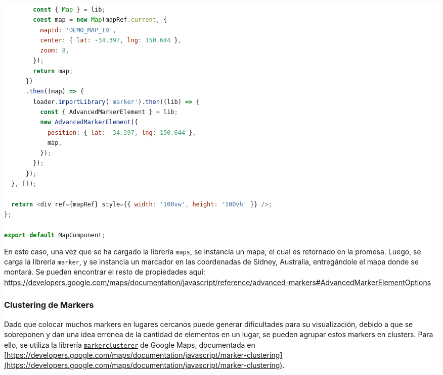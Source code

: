 ```javascript
        const { Map } = lib;
        const map = new Map(mapRef.current, {
          mapId: 'DEMO_MAP_ID',
          center: { lat: -34.397, lng: 150.644 },
          zoom: 8,
        });
        return map;
      })
      .then((map) => {
        loader.importLibrary('marker').then((lib) => {
          const { AdvancedMarkerElement } = lib;
          new AdvancedMarkerElement({
            position: { lat: -34.397, lng: 150.644 },
            map,
          });
        });
      });
  }, []);

  return <div ref={mapRef} style={{ width: '100vw', height: '100vh' }} />;
};

export default MapComponent;
```

En este caso, una vez que se ha cargado la librería `maps`, se instancia un mapa, el cual es retornado en la promesa. Luego, se carga la librería `marker`, y se instancia un marcador en las coordenadas de Sidney, Australia, entregándole el mapa donde se montará. Se pueden encontrar el resto de propiedades aquí: https://developers.google.com/maps/documentation/javascript/reference/advanced-markers#AdvancedMarkerElementOptions

### Clustering de Markers

Dado que colocar muchos markers en lugares cercanos puede generar dificultades para su visualización, debido a que se sobreponen y dan una idea errónea de la cantidad de elementos en un lugar, se pueden agrupar estos markers en clusters. Para ello, se utiliza la librería [`markerclusterer`](https://www.npmjs.com/package/@googlemaps/markerclusterer) de Google Maps, documentada en [https://developers.google.com/maps/documentation/javascript/marker-clustering](https://developers.google.com/maps/documentation/javascript/marker-clustering).
